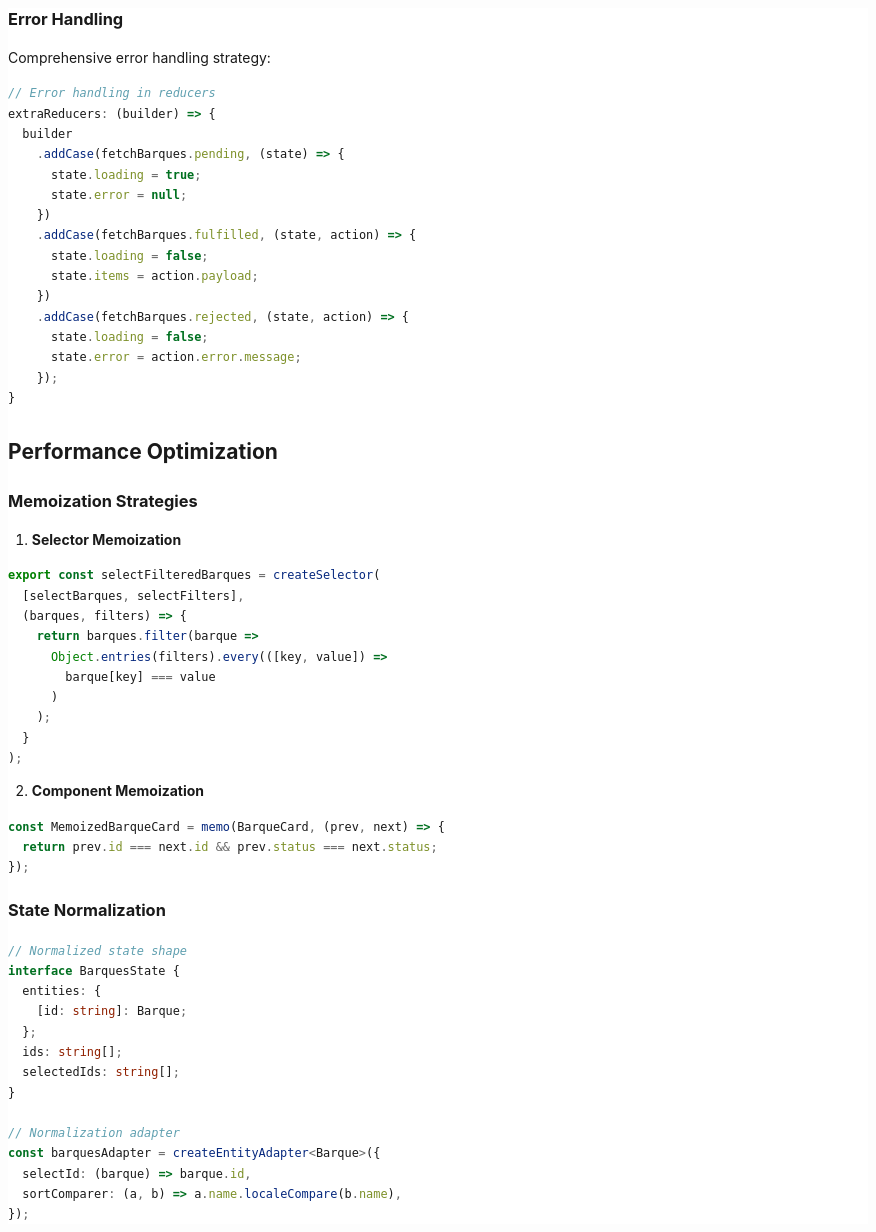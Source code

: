 ### Error Handling

Comprehensive error handling strategy:

```typescript
// Error handling in reducers
extraReducers: (builder) => {
  builder
    .addCase(fetchBarques.pending, (state) => {
      state.loading = true;
      state.error = null;
    })
    .addCase(fetchBarques.fulfilled, (state, action) => {
      state.loading = false;
      state.items = action.payload;
    })
    .addCase(fetchBarques.rejected, (state, action) => {
      state.loading = false;
      state.error = action.error.message;
    });
}
```

## Performance Optimization

### Memoization Strategies

1. **Selector Memoization**
```typescript
export const selectFilteredBarques = createSelector(
  [selectBarques, selectFilters],
  (barques, filters) => {
    return barques.filter(barque => 
      Object.entries(filters).every(([key, value]) => 
        barque[key] === value
      )
    );
  }
);
```

2. **Component Memoization**
```typescript
const MemoizedBarqueCard = memo(BarqueCard, (prev, next) => {
  return prev.id === next.id && prev.status === next.status;
});
```

### State Normalization

```typescript
// Normalized state shape
interface BarquesState {
  entities: {
    [id: string]: Barque;
  };
  ids: string[];
  selectedIds: string[];
}

// Normalization adapter
const barquesAdapter = createEntityAdapter<Barque>({
  selectId: (barque) => barque.id,
  sortComparer: (a, b) => a.name.localeCompare(b.name),
});
```